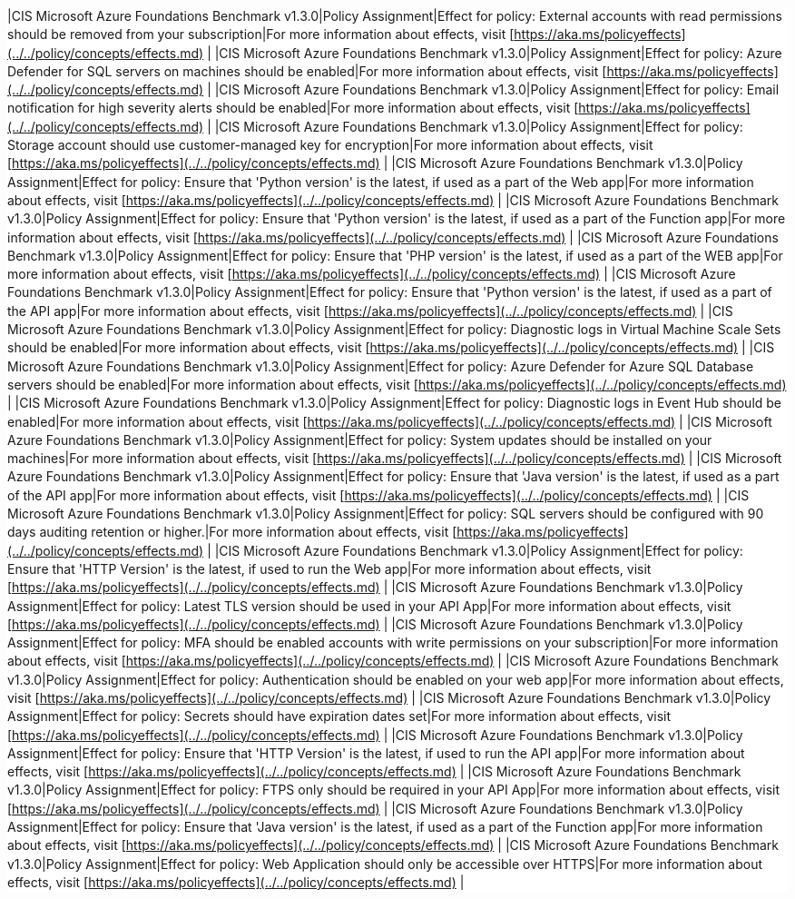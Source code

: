 |CIS Microsoft Azure Foundations Benchmark v1.3.0|Policy Assignment|Effect for policy: External accounts with read permissions should be removed from your subscription|For more information about effects, visit [https://aka.ms/policyeffects](../../policy/concepts/effects.md) |
|CIS Microsoft Azure Foundations Benchmark v1.3.0|Policy Assignment|Effect for policy: Azure Defender for SQL servers on machines should be enabled|For more information about effects, visit [https://aka.ms/policyeffects](../../policy/concepts/effects.md) |
|CIS Microsoft Azure Foundations Benchmark v1.3.0|Policy Assignment|Effect for policy: Email notification for high severity alerts should be enabled|For more information about effects, visit [https://aka.ms/policyeffects](../../policy/concepts/effects.md) |
|CIS Microsoft Azure Foundations Benchmark v1.3.0|Policy Assignment|Effect for policy: Storage account should use customer-managed key for encryption|For more information about effects, visit [https://aka.ms/policyeffects](../../policy/concepts/effects.md) |
|CIS Microsoft Azure Foundations Benchmark v1.3.0|Policy Assignment|Effect for policy: Ensure that 'Python version' is the latest, if used as a part of the Web app|For more information about effects, visit [https://aka.ms/policyeffects](../../policy/concepts/effects.md) |
|CIS Microsoft Azure Foundations Benchmark v1.3.0|Policy Assignment|Effect for policy: Ensure that 'Python version' is the latest, if used as a part of the Function app|For more information about effects, visit [https://aka.ms/policyeffects](../../policy/concepts/effects.md) |
|CIS Microsoft Azure Foundations Benchmark v1.3.0|Policy Assignment|Effect for policy: Ensure that 'PHP version' is the latest, if used as a part of the WEB app|For more information about effects, visit [https://aka.ms/policyeffects](../../policy/concepts/effects.md) |
|CIS Microsoft Azure Foundations Benchmark v1.3.0|Policy Assignment|Effect for policy: Ensure that 'Python version' is the latest, if used as a part of the API app|For more information about effects, visit [https://aka.ms/policyeffects](../../policy/concepts/effects.md) |
|CIS Microsoft Azure Foundations Benchmark v1.3.0|Policy Assignment|Effect for policy: Diagnostic logs in Virtual Machine Scale Sets should be enabled|For more information about effects, visit [https://aka.ms/policyeffects](../../policy/concepts/effects.md) |
|CIS Microsoft Azure Foundations Benchmark v1.3.0|Policy Assignment|Effect for policy: Azure Defender for Azure SQL Database servers should be enabled|For more information about effects, visit [https://aka.ms/policyeffects](../../policy/concepts/effects.md) |
|CIS Microsoft Azure Foundations Benchmark v1.3.0|Policy Assignment|Effect for policy: Diagnostic logs in Event Hub should be enabled|For more information about effects, visit [https://aka.ms/policyeffects](../../policy/concepts/effects.md) |
|CIS Microsoft Azure Foundations Benchmark v1.3.0|Policy Assignment|Effect for policy: System updates should be installed on your machines|For more information about effects, visit [https://aka.ms/policyeffects](../../policy/concepts/effects.md) |
|CIS Microsoft Azure Foundations Benchmark v1.3.0|Policy Assignment|Effect for policy: Ensure that 'Java version' is the latest, if used as a part of the API app|For more information about effects, visit [https://aka.ms/policyeffects](../../policy/concepts/effects.md) |
|CIS Microsoft Azure Foundations Benchmark v1.3.0|Policy Assignment|Effect for policy: SQL servers should be configured with 90 days auditing retention or higher.|For more information about effects, visit [https://aka.ms/policyeffects](../../policy/concepts/effects.md) |
|CIS Microsoft Azure Foundations Benchmark v1.3.0|Policy Assignment|Effect for policy: Ensure that 'HTTP Version' is the latest, if used to run the Web app|For more information about effects, visit [https://aka.ms/policyeffects](../../policy/concepts/effects.md) |
|CIS Microsoft Azure Foundations Benchmark v1.3.0|Policy Assignment|Effect for policy: Latest TLS version should be used in your API App|For more information about effects, visit [https://aka.ms/policyeffects](../../policy/concepts/effects.md) |
|CIS Microsoft Azure Foundations Benchmark v1.3.0|Policy Assignment|Effect for policy: MFA should be enabled accounts with write permissions on your subscription|For more information about effects, visit [https://aka.ms/policyeffects](../../policy/concepts/effects.md) |
|CIS Microsoft Azure Foundations Benchmark v1.3.0|Policy Assignment|Effect for policy: Authentication should be enabled on your web app|For more information about effects, visit [https://aka.ms/policyeffects](../../policy/concepts/effects.md) |
|CIS Microsoft Azure Foundations Benchmark v1.3.0|Policy Assignment|Effect for policy: Secrets should have expiration dates set|For more information about effects, visit [https://aka.ms/policyeffects](../../policy/concepts/effects.md) |
|CIS Microsoft Azure Foundations Benchmark v1.3.0|Policy Assignment|Effect for policy: Ensure that 'HTTP Version' is the latest, if used to run the API app|For more information about effects, visit [https://aka.ms/policyeffects](../../policy/concepts/effects.md) |
|CIS Microsoft Azure Foundations Benchmark v1.3.0|Policy Assignment|Effect for policy: FTPS only should be required in your API App|For more information about effects, visit [https://aka.ms/policyeffects](../../policy/concepts/effects.md) |
|CIS Microsoft Azure Foundations Benchmark v1.3.0|Policy Assignment|Effect for policy: Ensure that 'Java version' is the latest, if used as a part of the Function app|For more information about effects, visit [https://aka.ms/policyeffects](../../policy/concepts/effects.md) |
|CIS Microsoft Azure Foundations Benchmark v1.3.0|Policy Assignment|Effect for policy: Web Application should only be accessible over HTTPS|For more information about effects, visit [https://aka.ms/policyeffects](../../policy/concepts/effects.md) |